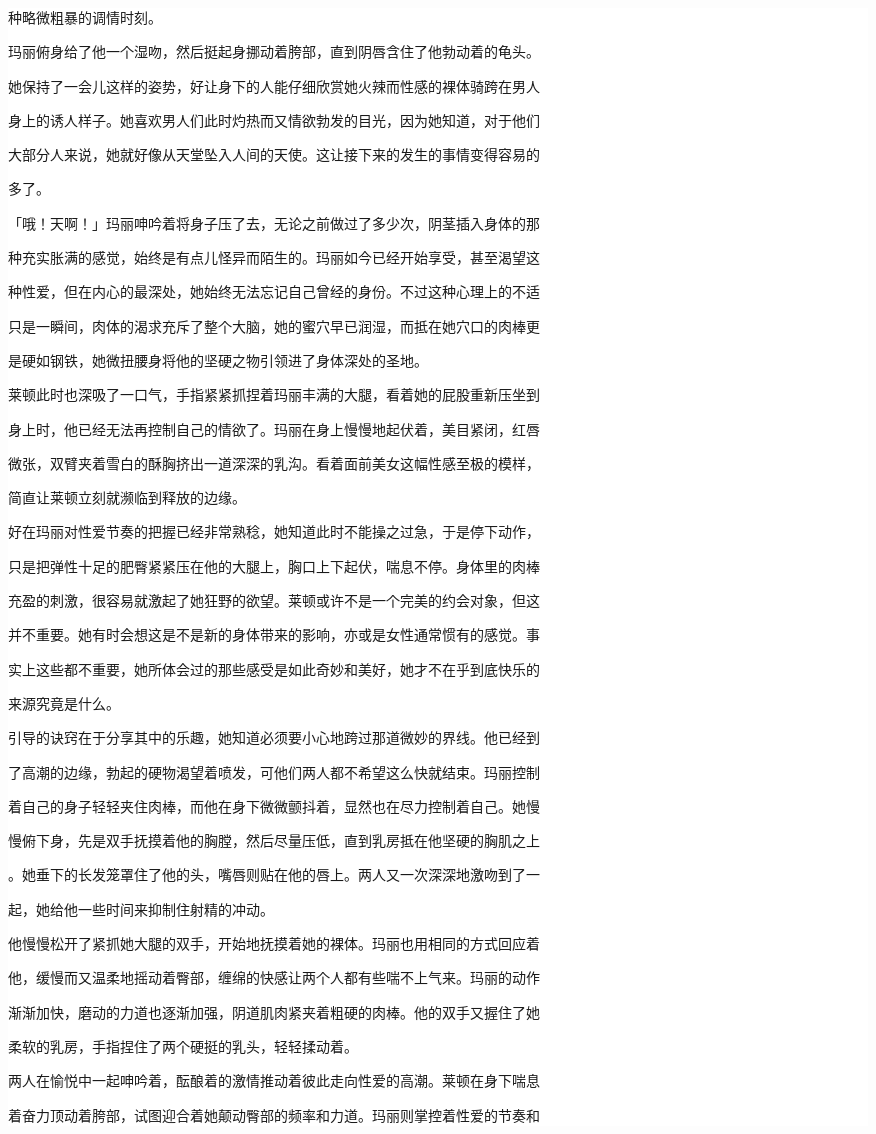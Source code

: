 种略微粗暴的调情时刻。

玛丽俯身给了他一个湿吻，然后挺起身挪动着胯部，直到阴唇含住了他勃动着的龟头。

她保持了一会儿这样的姿势，好让身下的人能仔细欣赏她火辣而性感的裸体骑跨在男人

身上的诱人样子。她喜欢男人们此时灼热而又情欲勃发的目光，因为她知道，对于他们

大部分人来说，她就好像从天堂坠入人间的天使。这让接下来的发生的事情变得容易的

多了。

「哦！天啊！」玛丽呻吟着将身子压了去，无论之前做过了多少次，阴茎插入身体的那

种充实胀满的感觉，始终是有点儿怪异而陌生的。玛丽如今已经开始享受，甚至渴望这

种性爱，但在内心的最深处，她始终无法忘记自己曾经的身份。不过这种心理上的不适

只是一瞬间，肉体的渴求充斥了整个大脑，她的蜜穴早已润湿，而抵在她穴口的肉棒更

是硬如钢铁，她微扭腰身将他的坚硬之物引领进了身体深处的圣地。

莱顿此时也深吸了一口气，手指紧紧抓捏着玛丽丰满的大腿，看着她的屁股重新压坐到

身上时，他已经无法再控制自己的情欲了。玛丽在身上慢慢地起伏着，美目紧闭，红唇

微张，双臂夹着雪白的酥胸挤出一道深深的乳沟。看着面前美女这幅性感至极的模样，

简直让莱顿立刻就濒临到释放的边缘。

好在玛丽对性爱节奏的把握已经非常熟稔，她知道此时不能操之过急，于是停下动作，

只是把弹性十足的肥臀紧紧压在他的大腿上，胸口上下起伏，喘息不停。身体里的肉棒

充盈的刺激，很容易就激起了她狂野的欲望。莱顿或许不是一个完美的约会对象，但这

并不重要。她有时会想这是不是新的身体带来的影响，亦或是女性通常惯有的感觉。事

实上这些都不重要，她所体会过的那些感受是如此奇妙和美好，她才不在乎到底快乐的

来源究竟是什么。

引导的诀窍在于分享其中的乐趣，她知道必须要小心地跨过那道微妙的界线。他已经到

了高潮的边缘，勃起的硬物渴望着喷发，可他们两人都不希望这么快就结束。玛丽控制

着自己的身子轻轻夹住肉棒，而他在身下微微颤抖着，显然也在尽力控制着自己。她慢

慢俯下身，先是双手抚摸着他的胸膛，然后尽量压低，直到乳房抵在他坚硬的胸肌之上

。她垂下的长发笼罩住了他的头，嘴唇则贴在他的唇上。两人又一次深深地激吻到了一

起，她给他一些时间来抑制住射精的冲动。

他慢慢松开了紧抓她大腿的双手，开始地抚摸着她的裸体。玛丽也用相同的方式回应着

他，缓慢而又温柔地摇动着臀部，缠绵的快感让两个人都有些喘不上气来。玛丽的动作

渐渐加快，磨动的力道也逐渐加强，阴道肌肉紧夹着粗硬的肉棒。他的双手又握住了她

柔软的乳房，手指捏住了两个硬挺的乳头，轻轻揉动着。

两人在愉悦中一起呻吟着，酝酿着的激情推动着彼此走向性爱的高潮。莱顿在身下喘息

着奋力顶动着胯部，试图迎合着她颠动臀部的频率和力道。玛丽则掌控着性爱的节奏和
